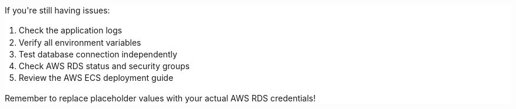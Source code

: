 If you're still having issues:

1. Check the application logs
2. Verify all environment variables
3. Test database connection independently
4. Check AWS RDS status and security groups
5. Review the AWS ECS deployment guide

Remember to replace placeholder values with your actual AWS RDS credentials!
